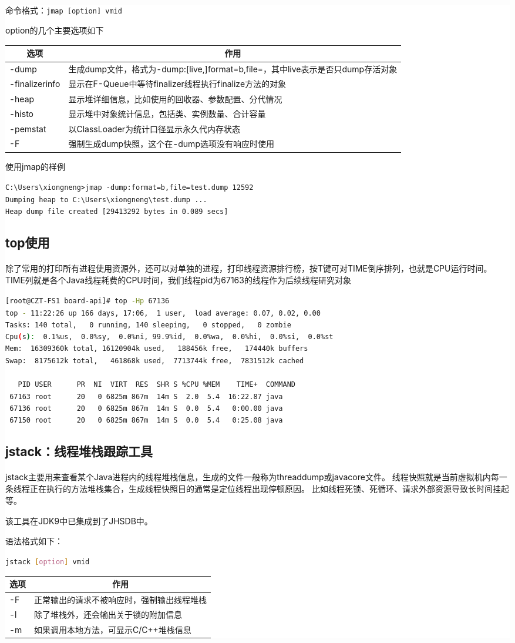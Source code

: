 命令格式：`jmap [option] vmid`

option的几个主要选项如下

选项               |  作用
------------------|----------------------------------------------------------------------------------
-dump             | 生成dump文件，格式为-dump:[live,]format=b,file=<filename>，其中live表示是否只dump存活对象
-finalizerinfo    | 显示在F-Queue中等待finalizer线程执行finalize方法的对象
-heap             | 显示堆详细信息，比如使用的回收器、参数配置、分代情况
-histo            | 显示堆中对象统计信息，包括类、实例数量、合计容量
-pemstat          | 以ClassLoader为统计口径显示永久代内存状态
-F                | 强制生成dump快照，这个在-dump选项没有响应时使用

使用jmap的样例

```
C:\Users\xiongneng>jmap -dump:format=b,file=test.dump 12592
Dumping heap to C:\Users\xiongneng\test.dump ...
Heap dump file created [29413292 bytes in 0.089 secs]
```

## top使用

除了常用的打印所有进程使用资源外，还可以对单独的进程，打印线程资源排行榜，按T键可对TIME倒序排列，也就是CPU运行时间。
TIME列就是各个Java线程耗费的CPU时间，我们线程pid为67163的线程作为后续线程研究对象

```bash
[root@CZT-FS1 board-api]# top -Hp 67136
top - 11:22:26 up 166 days, 17:06,  1 user,  load average: 0.07, 0.02, 0.00
Tasks: 140 total,   0 running, 140 sleeping,   0 stopped,   0 zombie
Cpu(s):  0.1%us,  0.0%sy,  0.0%ni, 99.9%id,  0.0%wa,  0.0%hi,  0.0%si,  0.0%st
Mem:  16309360k total, 16120904k used,   188456k free,   174440k buffers
Swap:  8175612k total,   461868k used,  7713744k free,  7831512k cached

   PID USER      PR  NI  VIRT  RES  SHR S %CPU %MEM    TIME+  COMMAND
 67163 root      20   0 6825m 867m  14m S  2.0  5.4  16:22.87 java
 67136 root      20   0 6825m 867m  14m S  0.0  5.4   0:00.00 java
 67150 root      20   0 6825m 867m  14m S  0.0  5.4   0:25.08 java
```

## jstack：线程堆栈跟踪工具

jstack主要用来查看某个Java进程内的线程堆栈信息，生成的文件一般称为threaddump或javacore文件。
线程快照就是当前虚拟机内每一条线程正在执行的方法堆栈集合，生成线程快照目的通常是定位线程出现停顿原因。
比如线程死锁、死循环、请求外部资源导致长时间挂起等。

该工具在JDK9中已集成到了JHSDB中。

语法格式如下：

```bash
jstack [option] vmid
```

选项            |  作用
---------------|-------------------------------------------
-F             | 正常输出的请求不被响应时，强制输出线程堆栈
-l             | 除了堆栈外，还会输出关于锁的附加信息
-m             | 如果调用本地方法，可显示C/C++堆栈信息
